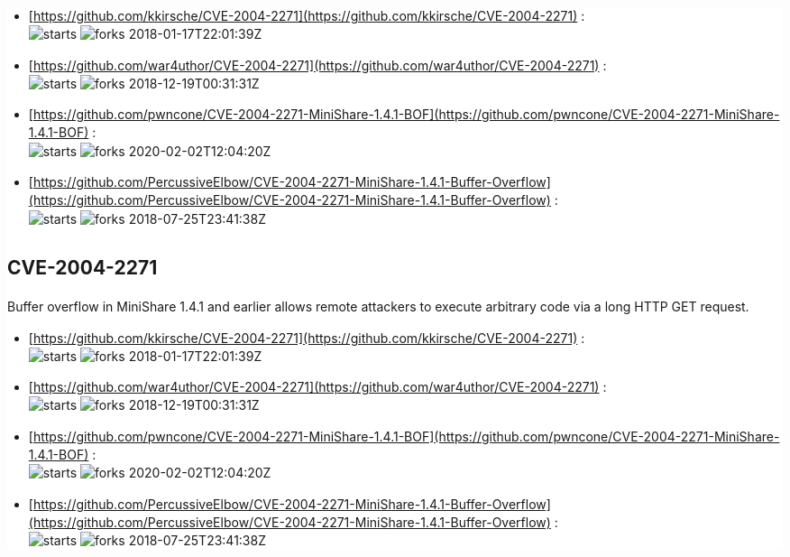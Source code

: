 - [https://github.com/kkirsche/CVE-2004-2271](https://github.com/kkirsche/CVE-2004-2271) :  
![starts](https://img.shields.io/github/stars/kkirsche/CVE-2004-2271.svg) 
![forks](https://img.shields.io/github/forks/kkirsche/CVE-2004-2271.svg) 
2018-01-17T22:01:39Z

- [https://github.com/war4uthor/CVE-2004-2271](https://github.com/war4uthor/CVE-2004-2271) :  
![starts](https://img.shields.io/github/stars/war4uthor/CVE-2004-2271.svg) 
![forks](https://img.shields.io/github/forks/war4uthor/CVE-2004-2271.svg) 
2018-12-19T00:31:31Z

- [https://github.com/pwncone/CVE-2004-2271-MiniShare-1.4.1-BOF](https://github.com/pwncone/CVE-2004-2271-MiniShare-1.4.1-BOF) :  
![starts](https://img.shields.io/github/stars/pwncone/CVE-2004-2271-MiniShare-1.4.1-BOF.svg) 
![forks](https://img.shields.io/github/forks/pwncone/CVE-2004-2271-MiniShare-1.4.1-BOF.svg) 
2020-02-02T12:04:20Z

- [https://github.com/PercussiveElbow/CVE-2004-2271-MiniShare-1.4.1-Buffer-Overflow](https://github.com/PercussiveElbow/CVE-2004-2271-MiniShare-1.4.1-Buffer-Overflow) :  
![starts](https://img.shields.io/github/stars/PercussiveElbow/CVE-2004-2271-MiniShare-1.4.1-Buffer-Overflow.svg) 
![forks](https://img.shields.io/github/forks/PercussiveElbow/CVE-2004-2271-MiniShare-1.4.1-Buffer-Overflow.svg) 
2018-07-25T23:41:38Z

## CVE-2004-2271
 Buffer overflow in MiniShare 1.4.1 and earlier allows remote attackers to execute arbitrary code via a long HTTP GET request.

- [https://github.com/kkirsche/CVE-2004-2271](https://github.com/kkirsche/CVE-2004-2271) :  
![starts](https://img.shields.io/github/stars/kkirsche/CVE-2004-2271.svg) 
![forks](https://img.shields.io/github/forks/kkirsche/CVE-2004-2271.svg) 
2018-01-17T22:01:39Z

- [https://github.com/war4uthor/CVE-2004-2271](https://github.com/war4uthor/CVE-2004-2271) :  
![starts](https://img.shields.io/github/stars/war4uthor/CVE-2004-2271.svg) 
![forks](https://img.shields.io/github/forks/war4uthor/CVE-2004-2271.svg) 
2018-12-19T00:31:31Z

- [https://github.com/pwncone/CVE-2004-2271-MiniShare-1.4.1-BOF](https://github.com/pwncone/CVE-2004-2271-MiniShare-1.4.1-BOF) :  
![starts](https://img.shields.io/github/stars/pwncone/CVE-2004-2271-MiniShare-1.4.1-BOF.svg) 
![forks](https://img.shields.io/github/forks/pwncone/CVE-2004-2271-MiniShare-1.4.1-BOF.svg) 
2020-02-02T12:04:20Z

- [https://github.com/PercussiveElbow/CVE-2004-2271-MiniShare-1.4.1-Buffer-Overflow](https://github.com/PercussiveElbow/CVE-2004-2271-MiniShare-1.4.1-Buffer-Overflow) :  
![starts](https://img.shields.io/github/stars/PercussiveElbow/CVE-2004-2271-MiniShare-1.4.1-Buffer-Overflow.svg) 
![forks](https://img.shields.io/github/forks/PercussiveElbow/CVE-2004-2271-MiniShare-1.4.1-Buffer-Overflow.svg) 
2018-07-25T23:41:38Z

